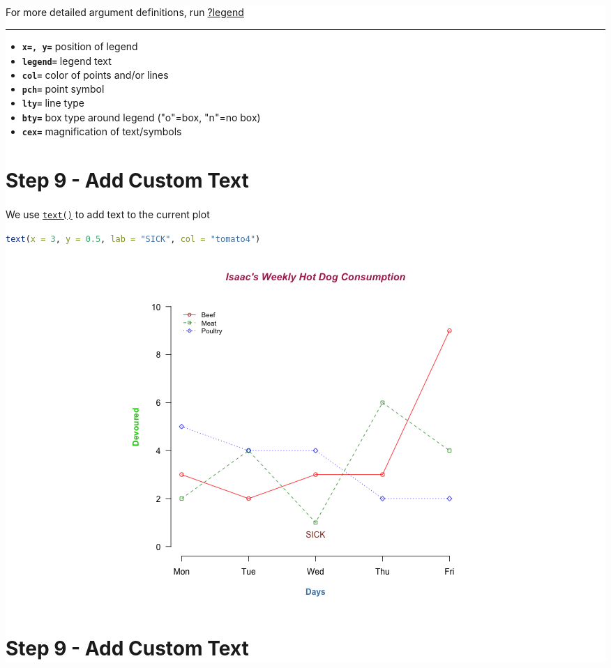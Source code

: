 
For more detailed argument definitions, 
run [?legend](http://stat.ethz.ch/R-manual/R-devel/library/graphics/html/legend.html)

***

- **```x=, y=```** position of legend
- **```legend=```** legend text
- **```col=```** color of points and/or lines
- **```pch=```** point symbol
- **```lty=```** line type
- **```bty=```** box type around legend ("o"=box, "n"=no box)
- **```cex=```** magnification of text/symbols

Step 9 - Add Custom Text
========================================================
We use [```text()```](https://stat.ethz.ch/R-manual/R-devel/library/graphics/html/text.html) 
to add text to the current plot


```r
text(x = 3, y = 0.5, lab = "SICK", col = "tomato4")
```


<img src="day4_slides-figure/text_b.png" title="plot of chunk text_b" alt="plot of chunk text_b" style="display: block; margin: auto;" />


Step 9 - Add Custom Text
========================================================
